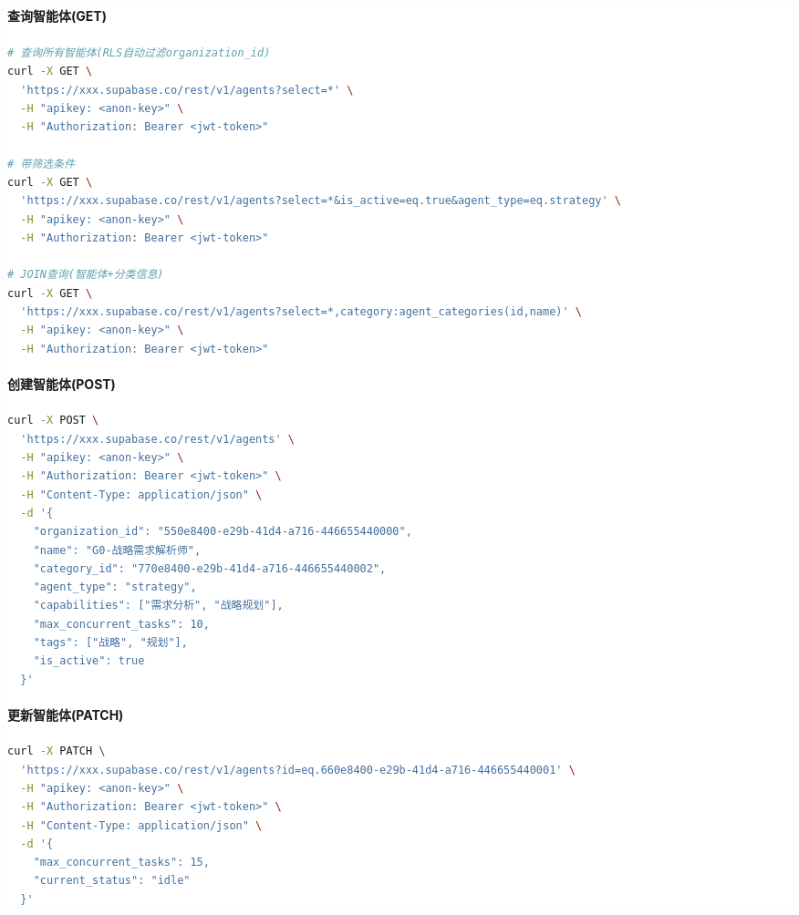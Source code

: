 #### 查询智能体(GET)

```bash
# 查询所有智能体(RLS自动过滤organization_id)
curl -X GET \
  'https://xxx.supabase.co/rest/v1/agents?select=*' \
  -H "apikey: <anon-key>" \
  -H "Authorization: Bearer <jwt-token>"

# 带筛选条件
curl -X GET \
  'https://xxx.supabase.co/rest/v1/agents?select=*&is_active=eq.true&agent_type=eq.strategy' \
  -H "apikey: <anon-key>" \
  -H "Authorization: Bearer <jwt-token>"

# JOIN查询(智能体+分类信息)
curl -X GET \
  'https://xxx.supabase.co/rest/v1/agents?select=*,category:agent_categories(id,name)' \
  -H "apikey: <anon-key>" \
  -H "Authorization: Bearer <jwt-token>"
```

#### 创建智能体(POST)

```bash
curl -X POST \
  'https://xxx.supabase.co/rest/v1/agents' \
  -H "apikey: <anon-key>" \
  -H "Authorization: Bearer <jwt-token>" \
  -H "Content-Type: application/json" \
  -d '{
    "organization_id": "550e8400-e29b-41d4-a716-446655440000",
    "name": "G0-战略需求解析师",
    "category_id": "770e8400-e29b-41d4-a716-446655440002",
    "agent_type": "strategy",
    "capabilities": ["需求分析", "战略规划"],
    "max_concurrent_tasks": 10,
    "tags": ["战略", "规划"],
    "is_active": true
  }'
```

#### 更新智能体(PATCH)

```bash
curl -X PATCH \
  'https://xxx.supabase.co/rest/v1/agents?id=eq.660e8400-e29b-41d4-a716-446655440001' \
  -H "apikey: <anon-key>" \
  -H "Authorization: Bearer <jwt-token>" \
  -H "Content-Type: application/json" \
  -d '{
    "max_concurrent_tasks": 15,
    "current_status": "idle"
  }'
```
